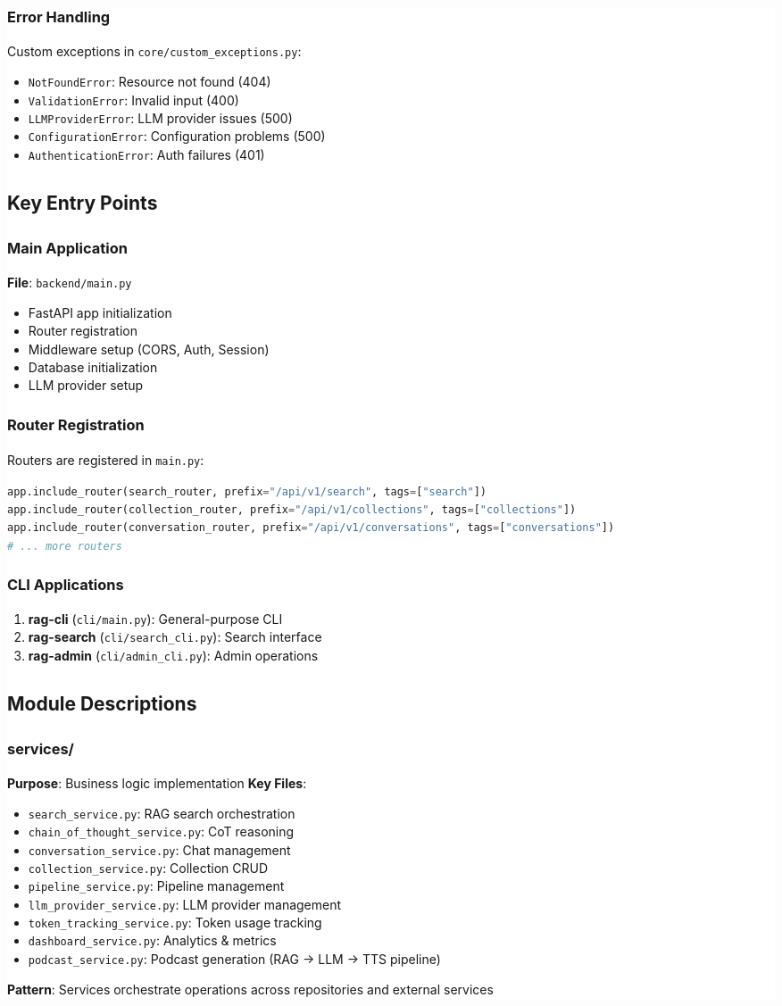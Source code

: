 ### Error Handling

Custom exceptions in `core/custom_exceptions.py`:
- `NotFoundError`: Resource not found (404)
- `ValidationError`: Invalid input (400)
- `LLMProviderError`: LLM provider issues (500)
- `ConfigurationError`: Configuration problems (500)
- `AuthenticationError`: Auth failures (401)

## Key Entry Points

### Main Application
**File**: `backend/main.py`
- FastAPI app initialization
- Router registration
- Middleware setup (CORS, Auth, Session)
- Database initialization
- LLM provider setup

### Router Registration
Routers are registered in `main.py`:
```python
app.include_router(search_router, prefix="/api/v1/search", tags=["search"])
app.include_router(collection_router, prefix="/api/v1/collections", tags=["collections"])
app.include_router(conversation_router, prefix="/api/v1/conversations", tags=["conversations"])
# ... more routers
```

### CLI Applications
1. **rag-cli** (`cli/main.py`): General-purpose CLI
2. **rag-search** (`cli/search_cli.py`): Search interface
3. **rag-admin** (`cli/admin_cli.py`): Admin operations

## Module Descriptions

### services/
**Purpose**: Business logic implementation
**Key Files**:
- `search_service.py`: RAG search orchestration
- `chain_of_thought_service.py`: CoT reasoning
- `conversation_service.py`: Chat management
- `collection_service.py`: Collection CRUD
- `pipeline_service.py`: Pipeline management
- `llm_provider_service.py`: LLM provider management
- `token_tracking_service.py`: Token usage tracking
- `dashboard_service.py`: Analytics & metrics
- `podcast_service.py`: Podcast generation (RAG → LLM → TTS pipeline)

**Pattern**: Services orchestrate operations across repositories and external services
